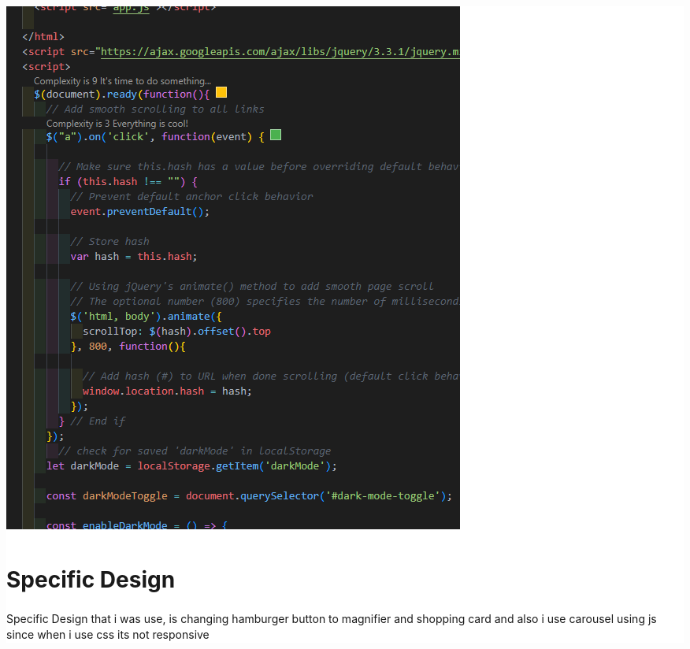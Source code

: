 <img src="assets/js2.png">


# Specific Design 

Specific Design that i was use, is changing hamburger button to magnifier and shopping card and also i use carousel using js since when i use css its not responsive
